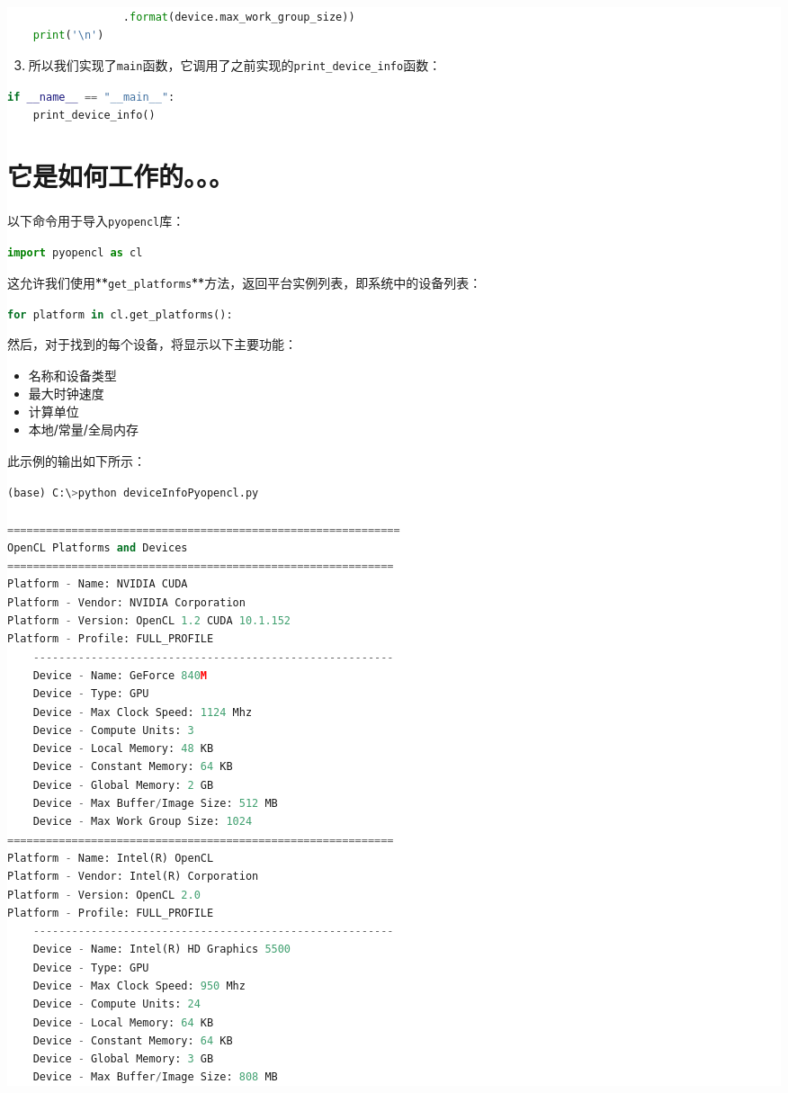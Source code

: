 ```py
                  .format(device.max_work_group_size))
    print('\n')
```

3.  所以我们实现了`main`函数，它调用了之前实现的`print_device_info`函数：

```py
if __name__ == "__main__":
    print_device_info()
```

# 它是如何工作的。。。

以下命令用于导入`pyopencl`库：

```py
import pyopencl as cl
```

这允许我们使用**`get_platforms`**方法，返回平台实例列表，即系统中的设备列表：

```py
for platform in cl.get_platforms():
```

然后，对于找到的每个设备，将显示以下主要功能：

*   名称和设备类型
*   最大时钟速度
*   计算单位
*   本地/常量/全局内存

此示例的输出如下所示：

```py
(base) C:\>python deviceInfoPyopencl.py

=============================================================
OpenCL Platforms and Devices
============================================================
Platform - Name: NVIDIA CUDA
Platform - Vendor: NVIDIA Corporation
Platform - Version: OpenCL 1.2 CUDA 10.1.152
Platform - Profile: FULL_PROFILE
    --------------------------------------------------------
    Device - Name: GeForce 840M
    Device - Type: GPU
    Device - Max Clock Speed: 1124 Mhz
    Device - Compute Units: 3
    Device - Local Memory: 48 KB
    Device - Constant Memory: 64 KB
    Device - Global Memory: 2 GB
    Device - Max Buffer/Image Size: 512 MB
    Device - Max Work Group Size: 1024
============================================================
Platform - Name: Intel(R) OpenCL
Platform - Vendor: Intel(R) Corporation
Platform - Version: OpenCL 2.0
Platform - Profile: FULL_PROFILE
    --------------------------------------------------------
    Device - Name: Intel(R) HD Graphics 5500
    Device - Type: GPU
    Device - Max Clock Speed: 950 Mhz
    Device - Compute Units: 24
    Device - Local Memory: 64 KB
    Device - Constant Memory: 64 KB
    Device - Global Memory: 3 GB
    Device - Max Buffer/Image Size: 808 MB
```